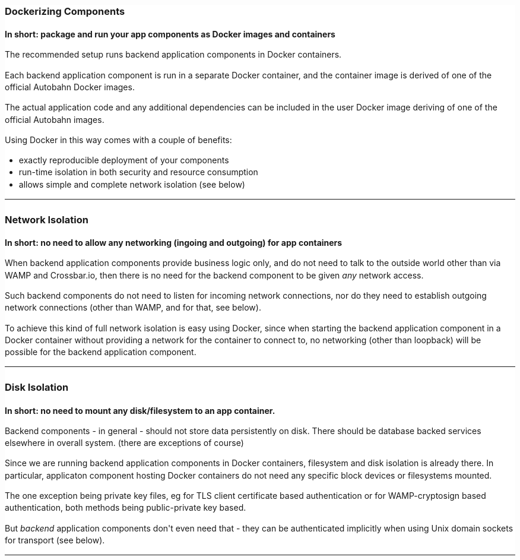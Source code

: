 
### Dockerizing Components

**In short: package and run your app components as Docker images and containers**

The recommended setup runs backend application components in Docker containers.

Each backend application component is run in a separate Docker container, and the container image is derived of one of the official Autobahn Docker images.

The actual application code and any additional dependencies can be included in the user Docker image deriving of one of the official Autobahn images.

Using Docker in this way comes with a couple of benefits:

- exactly reproducible deployment of your components
- run-time isolation in both security and resource consumption
- allows simple and complete network isolation (see below)

---


### Network Isolation

**In short: no need to allow any networking (ingoing and outgoing) for app containers**

When backend application components provide business logic only, and do not need to talk to the outside world other than via WAMP and Crossbar.io, then there is no need for the backend component to be given _any_ network access.

Such backend components do not need to listen for incoming network connections, nor do they need to establish outgoing network connections (other than WAMP, and for that, see below).

To achieve this kind of full network isolation is easy using Docker, since when starting the backend application component in a Docker container without providing a network for the container to connect to, no networking (other than loopback) will be possible for the backend application component.

---


### Disk Isolation

**In short: no need to mount any disk/filesystem to an app container.**

Backend components - in general - should not store data persistently on disk. There should be database backed services elsewhere in overall system. (there are exceptions of course)

Since we are running backend application components in Docker containers, filesystem and disk isolation is already there. In particular, applicaton component hosting Docker containers do not need any specific block devices or filesystems mounted.

The one exception being private key files, eg for TLS client certificate based authentication or for WAMP-cryptosign based authentication, both methods being public-private key based.

But _backend_ application components don't even need that - they can be authenticated implicitly when using Unix domain sockets for transport (see below).

---
